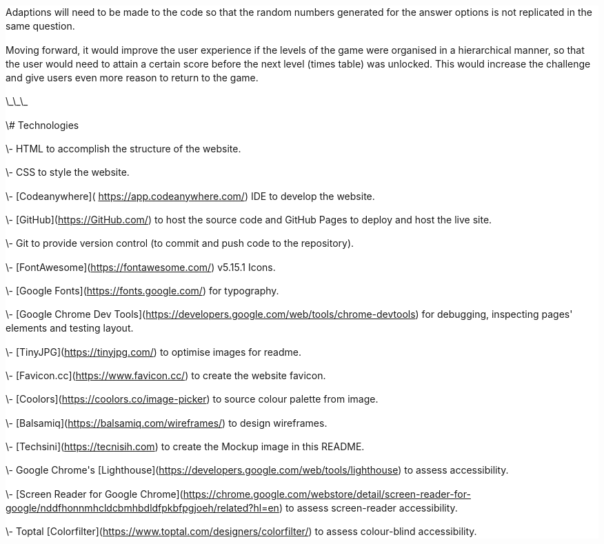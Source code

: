 Adaptions will need to be made to the code so that the random numbers
generated for the answer options is not replicated in the same question.

Moving forward, it would improve the user experience if the levels of
the game were organised in a hierarchical manner, so that the user would
need to attain a certain score before the next level (times table) was
unlocked. This would increase the challenge and give users even more
reason to return to the game.

\\\_\\\_\\\_

\\# Technologies

\\- HTML to accomplish the structure of the website.

\\- CSS to style the website.

\\- \[Codeanywhere\]( https://app.codeanywhere.com/) IDE to develop the
website.

\\- \[GitHub\](https://GitHub.com/) to host the source code and GitHub
Pages to deploy and host the live site.

\\- Git to provide version control (to commit and push code to the
repository).

\\- \[FontAwesome\](https://fontawesome.com/) v5.15.1 Icons.

\\- \[Google Fonts\](https://fonts.google.com/) for typography.

\\- \[Google Chrome Dev
Tools\](https://developers.google.com/web/tools/chrome-devtools) for
debugging, inspecting pages\' elements and testing layout.

\\- \[TinyJPG\](https://tinyjpg.com/) to optimise images for readme.

\\- \[Favicon.cc\](https://www.favicon.cc/) to create the website
favicon.

\\- \[Coolors\](https://coolors.co/image-picker) to source colour
palette from image.

\\- \[Balsamiq\](https://balsamiq.com/wireframes/) to design wireframes.

\\- \[Techsini\](https://tecnisih.com) to create the Mockup image in
this README.

\\- Google Chrome\'s
\[Lighthouse\](https://developers.google.com/web/tools/lighthouse) to
assess accessibility.

\\- \[Screen Reader for Google
Chrome\](https://chrome.google.com/webstore/detail/screen-reader-for-google/nddfhonnmhcldcbmhbdldfpkbfpgjoeh/related?hl=en)
to assess screen-reader accessibility.

\\- Toptal
\[Colorfilter\](https://www.toptal.com/designers/colorfilter/) to assess
colour-blind accessibility.
